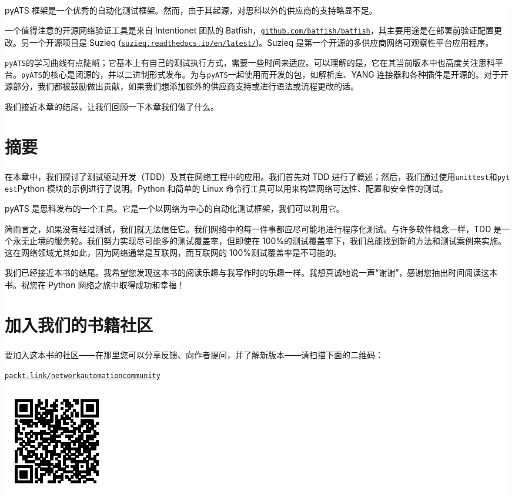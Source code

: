 pyATS 框架是一个优秀的自动化测试框架。然而，由于其起源，对思科以外的供应商的支持略显不足。

一个值得注意的开源网络验证工具是来自 Intentionet 团队的 Batfish，[`github.com/batfish/batfish`](https://github.com/batfish/batfish)，其主要用途是在部署前验证配置更改。另一个开源项目是 Suzieq ([`suzieq.readthedocs.io/en/latest/`](https://suzieq.readthedocs.io/en/latest/))。Suzieq 是第一个开源的多供应商网络可观察性平台应用程序。

`pyATS`的学习曲线有点陡峭；它基本上有自己的测试执行方式，需要一些时间来适应。可以理解的是，它在其当前版本中也高度关注思科平台。`pyATS`的核心是闭源的，并以二进制形式发布。为与`pyATS`一起使用而开发的包，如解析库、YANG 连接器和各种插件是开源的。对于开源部分，我们都被鼓励做出贡献，如果我们想添加额外的供应商支持或进行语法或流程更改的话。

我们接近本章的结尾，让我们回顾一下本章我们做了什么。

# 摘要

在本章中，我们探讨了测试驱动开发（TDD）及其在网络工程中的应用。我们首先对 TDD 进行了概述；然后，我们通过使用`unittest`和`pytest`Python 模块的示例进行了说明。Python 和简单的 Linux 命令行工具可以用来构建网络可达性、配置和安全性的测试。

pyATS 是思科发布的一个工具。它是一个以网络为中心的自动化测试框架，我们可以利用它。

简而言之，如果没有经过测试，我们就无法信任它。我们网络中的每一件事都应尽可能地进行程序化测试。与许多软件概念一样，TDD 是一个永无止境的服务轮。我们努力实现尽可能多的测试覆盖率，但即使在 100%的测试覆盖率下，我们总能找到新的方法和测试案例来实施。这在网络领域尤其如此，因为网络通常是互联网，而互联网的 100%测试覆盖率是不可能的。

我们已经接近本书的结尾。我希望您发现这本书的阅读乐趣与我写作时的乐趣一样。我想真诚地说一声“谢谢”，感谢您抽出时间阅读这本书。祝您在 Python 网络之旅中取得成功和幸福！

# 加入我们的书籍社区

要加入这本书的社区——在那里您可以分享反馈、向作者提问，并了解新版本——请扫描下面的二维码：

[`packt.link/networkautomationcommunity`](https://packt.link/networkautomationcommunity)

![](img/QR_Code2903617220506617062.png)
